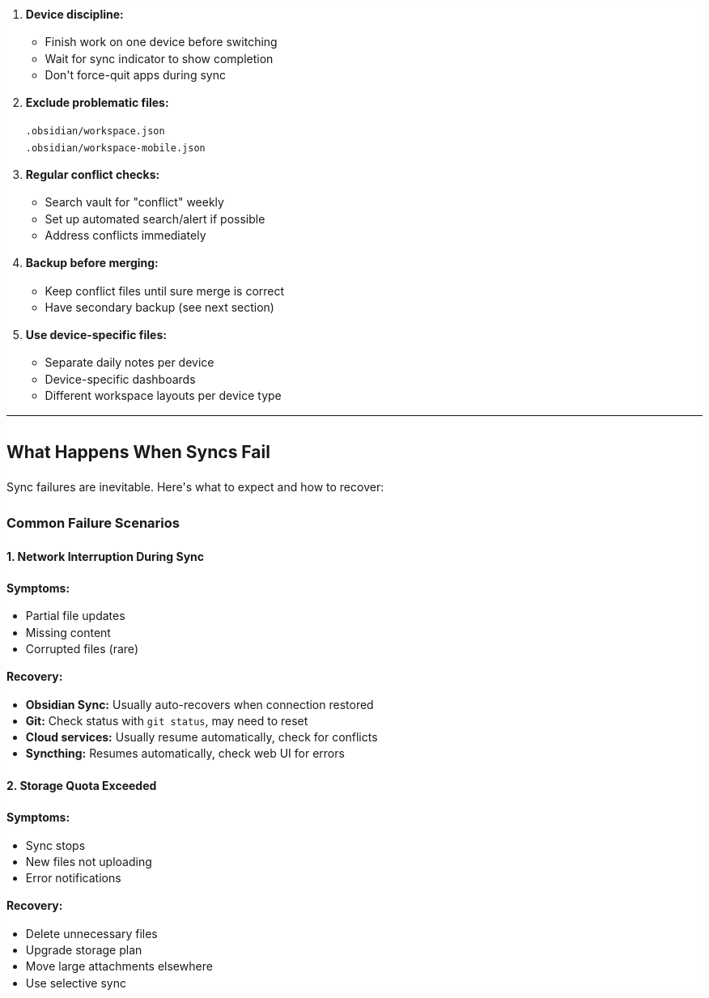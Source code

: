 1. **Device discipline:**
   - Finish work on one device before switching
   - Wait for sync indicator to show completion
   - Don't force-quit apps during sync

2. **Exclude problematic files:**
   ```
   .obsidian/workspace.json
   .obsidian/workspace-mobile.json
   ```

3. **Regular conflict checks:**
   - Search vault for "conflict" weekly
   - Set up automated search/alert if possible
   - Address conflicts immediately

4. **Backup before merging:**
   - Keep conflict files until sure merge is correct
   - Have secondary backup (see next section)

5. **Use device-specific files:**
   - Separate daily notes per device
   - Device-specific dashboards
   - Different workspace layouts per device type

---

## What Happens When Syncs Fail

Sync failures are inevitable. Here's what to expect and how to recover:

### Common Failure Scenarios

#### 1. Network Interruption During Sync
**Symptoms:**
- Partial file updates
- Missing content
- Corrupted files (rare)

**Recovery:**
- **Obsidian Sync:** Usually auto-recovers when connection restored
- **Git:** Check status with `git status`, may need to reset
- **Cloud services:** Usually resume automatically, check for conflicts
- **Syncthing:** Resumes automatically, check web UI for errors

#### 2. Storage Quota Exceeded
**Symptoms:**
- Sync stops
- New files not uploading
- Error notifications

**Recovery:**
- Delete unnecessary files
- Upgrade storage plan
- Move large attachments elsewhere
- Use selective sync
